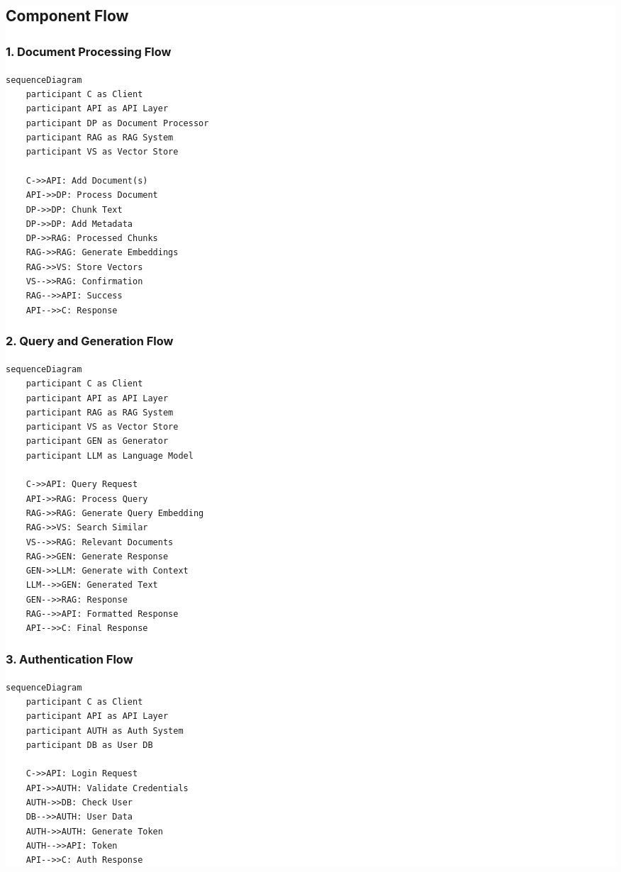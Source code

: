 ## Component Flow

### 1. Document Processing Flow

```mermaid
sequenceDiagram
    participant C as Client
    participant API as API Layer
    participant DP as Document Processor
    participant RAG as RAG System
    participant VS as Vector Store

    C->>API: Add Document(s)
    API->>DP: Process Document
    DP->>DP: Chunk Text
    DP->>DP: Add Metadata
    DP->>RAG: Processed Chunks
    RAG->>RAG: Generate Embeddings
    RAG->>VS: Store Vectors
    VS-->>RAG: Confirmation
    RAG-->>API: Success
    API-->>C: Response
```

### 2. Query and Generation Flow

```mermaid
sequenceDiagram
    participant C as Client
    participant API as API Layer
    participant RAG as RAG System
    participant VS as Vector Store
    participant GEN as Generator
    participant LLM as Language Model

    C->>API: Query Request
    API->>RAG: Process Query
    RAG->>RAG: Generate Query Embedding
    RAG->>VS: Search Similar
    VS-->>RAG: Relevant Documents
    RAG->>GEN: Generate Response
    GEN->>LLM: Generate with Context
    LLM-->>GEN: Generated Text
    GEN-->>RAG: Response
    RAG-->>API: Formatted Response
    API-->>C: Final Response
```

### 3. Authentication Flow

```mermaid
sequenceDiagram
    participant C as Client
    participant API as API Layer
    participant AUTH as Auth System
    participant DB as User DB

    C->>API: Login Request
    API->>AUTH: Validate Credentials
    AUTH->>DB: Check User
    DB-->>AUTH: User Data
    AUTH->>AUTH: Generate Token
    AUTH-->>API: Token
    API-->>C: Auth Response
```